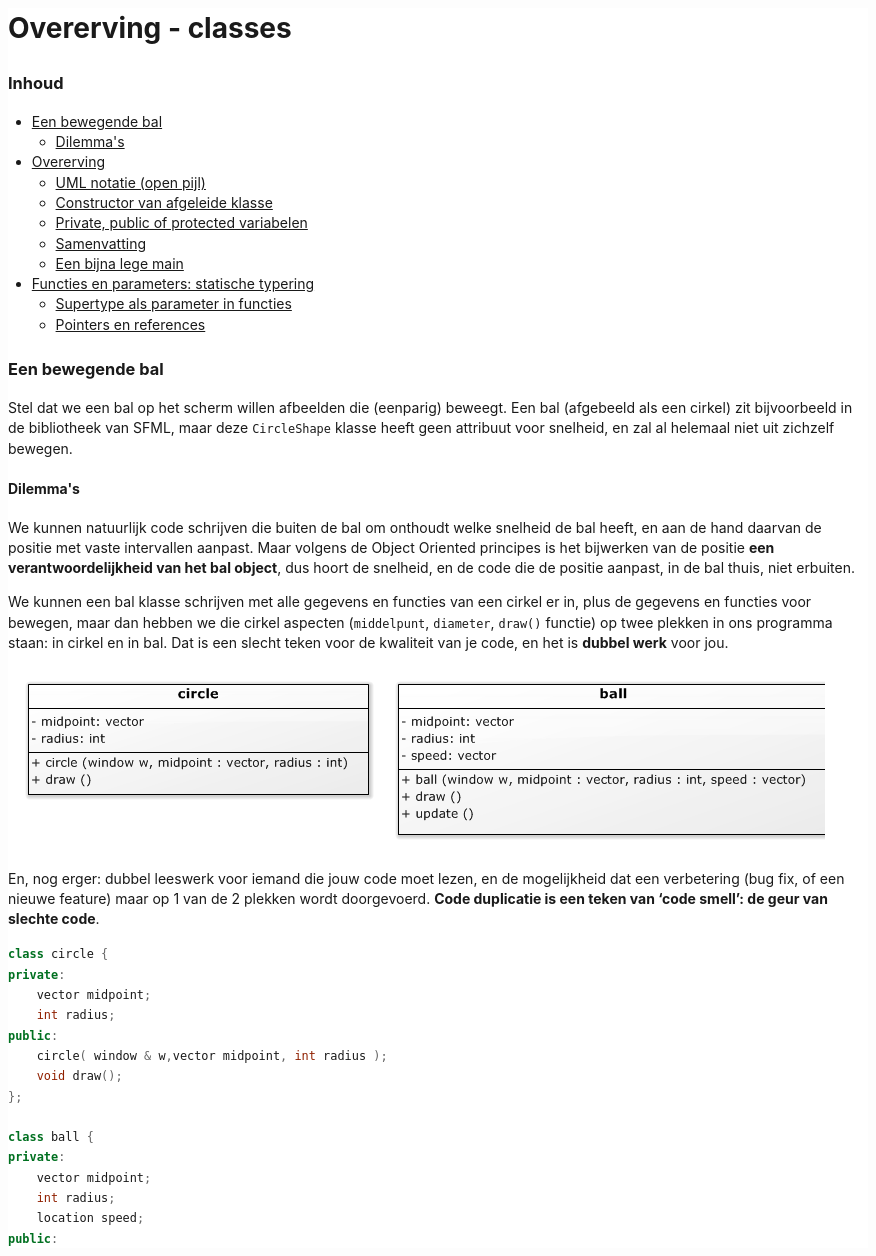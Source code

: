 # Overerving - classes [](title-id)

### Inhoud[](toc-id)
- [Een bewegende bal](#een-bewegende-bal)
  - [Dilemma's](#dilemmas)
- [Overerving](#overerving)
  - [UML notatie (open pijl)](#uml-notatie-open-pijl)
  - [Constructor van afgeleide klasse](#constructor-van-afgeleide-klasse)
  - [Private, public of protected variabelen](#private-public-of-protected-variabelen)
  - [Samenvatting](#samenvatting)
  - [Een bijna lege main](#een-bijna-lege-main)
- [Functies en parameters: statische typering](#functies-en-parameters-statische-typering)
  - [Supertype als parameter in functies](#supertype-als-parameter-in-functies)
  - [Pointers en references](#pointers-en-references)


### Een bewegende bal
Stel dat we een bal op het scherm willen afbeelden die (eenparig) beweegt. Een bal (afgebeeld als een cirkel) zit bijvoorbeeld in de bibliotheek van SFML, maar deze `CircleShape` klasse heeft geen attribuut voor snelheid, en zal al helemaal niet uit zichzelf bewegen. 

#### Dilemma's
We kunnen natuurlijk code schrijven die buiten de bal om onthoudt welke snelheid de bal heeft, en aan de hand daarvan de positie met vaste intervallen aanpast. Maar volgens de Object Oriented principes is het bijwerken van de positie **een verantwoordelijkheid van het bal object**, dus hoort de snelheid, en de code die de positie aanpast, in de bal thuis, niet erbuiten.

We kunnen een bal klasse schrijven met alle gegevens en functies van een cirkel er in, plus de gegevens en functies voor bewegen, maar dan hebben we die cirkel aspecten (`middelpunt`, `diameter`, `draw()` functie) op twee plekken in ons programma staan: in cirkel en in bal. Dat is een slecht teken voor de kwaliteit van je code, en het is **dubbel werk** voor jou.

![UML diagram voor aparte cirkel en bal klassen](./img/aparte_cirkel_bal.png)

En, nog erger: dubbel leeswerk voor iemand die jouw code moet lezen, en de mogelijkheid dat een verbetering (bug fix, of een nieuwe feature) maar op 1 van de 2 plekken wordt doorgevoerd. **Code duplicatie is een teken van ‘code smell’: de geur van slechte code**.

```c++
class circle {
private:
    vector midpoint;
    int radius;
public:
    circle( window & w,vector midpoint, int radius );
    void draw();
};

class ball {
private:
    vector midpoint;
    int radius;
    location speed;
public:
```